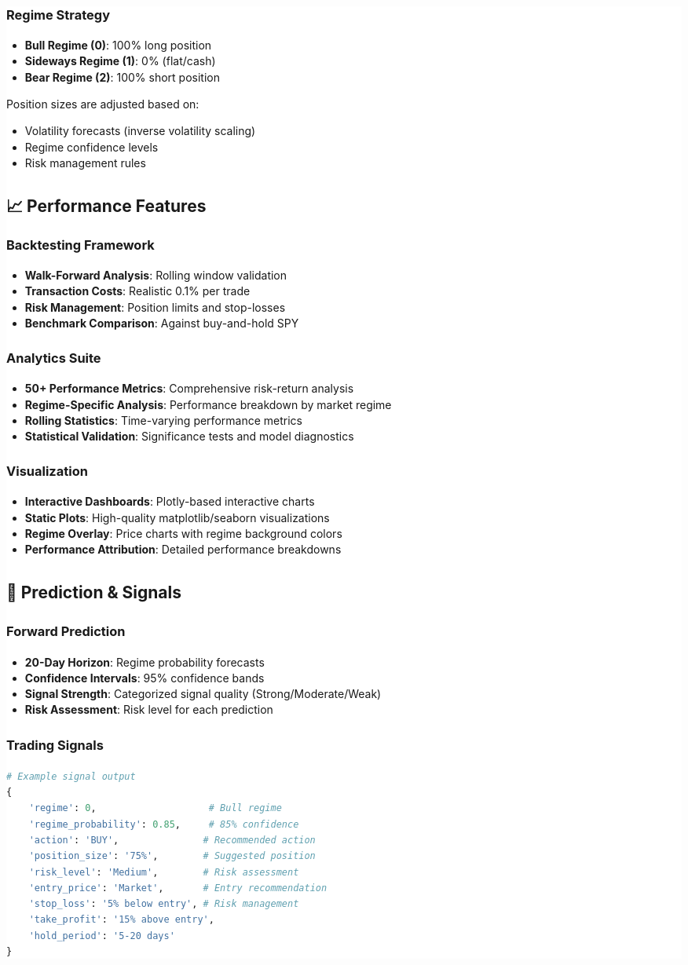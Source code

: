 ### Regime Strategy
- **Bull Regime (0)**: 100% long position
- **Sideways Regime (1)**: 0% (flat/cash)
- **Bear Regime (2)**: 100% short position

Position sizes are adjusted based on:
- Volatility forecasts (inverse volatility scaling)
- Regime confidence levels
- Risk management rules

## 📈 Performance Features

### Backtesting Framework
- **Walk-Forward Analysis**: Rolling window validation
- **Transaction Costs**: Realistic 0.1% per trade
- **Risk Management**: Position limits and stop-losses
- **Benchmark Comparison**: Against buy-and-hold SPY

### Analytics Suite
- **50+ Performance Metrics**: Comprehensive risk-return analysis
- **Regime-Specific Analysis**: Performance breakdown by market regime
- **Rolling Statistics**: Time-varying performance metrics
- **Statistical Validation**: Significance tests and model diagnostics

### Visualization
- **Interactive Dashboards**: Plotly-based interactive charts
- **Static Plots**: High-quality matplotlib/seaborn visualizations
- **Regime Overlay**: Price charts with regime background colors
- **Performance Attribution**: Detailed performance breakdowns

## 🔮 Prediction & Signals

### Forward Prediction
- **20-Day Horizon**: Regime probability forecasts
- **Confidence Intervals**: 95% confidence bands
- **Signal Strength**: Categorized signal quality (Strong/Moderate/Weak)
- **Risk Assessment**: Risk level for each prediction

### Trading Signals
```python
# Example signal output
{
    'regime': 0,                    # Bull regime
    'regime_probability': 0.85,     # 85% confidence
    'action': 'BUY',               # Recommended action
    'position_size': '75%',        # Suggested position
    'risk_level': 'Medium',        # Risk assessment
    'entry_price': 'Market',       # Entry recommendation
    'stop_loss': '5% below entry', # Risk management
    'take_profit': '15% above entry',
    'hold_period': '5-20 days'
}
```
